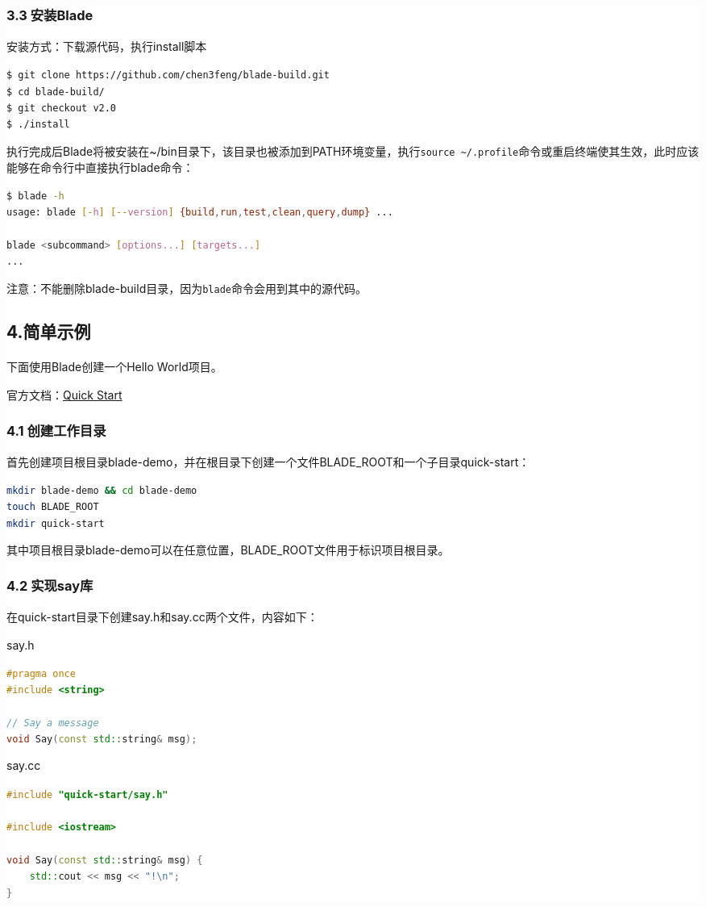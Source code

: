 ### 3.3 安装Blade
安装方式：下载源代码，执行install脚本

```bash
$ git clone https://github.com/chen3feng/blade-build.git
$ cd blade-build/
$ git checkout v2.0
$ ./install
```

执行完成后Blade将被安装在~/bin目录下，该目录也被添加到PATH环境变量，执行`source ~/.profile`命令或重启终端使其生效，此时应该能够在命令行中直接执行blade命令：

```bash
$ blade -h
usage: blade [-h] [--version] {build,run,test,clean,query,dump} ...

blade <subcommand> [options...] [targets...]
...
```

注意：不能删除blade-build目录，因为`blade`命令会用到其中的源代码。

## 4.简单示例
下面使用Blade创建一个Hello World项目。

官方文档：[Quick Start](https://github.com/chen3feng/blade-build/blob/master/doc/en/quick_start.md)

### 4.1 创建工作目录
首先创建项目根目录blade-demo，并在根目录下创建一个文件BLADE_ROOT和一个子目录quick-start：

```bash
mkdir blade-demo && cd blade-demo
touch BLADE_ROOT
mkdir quick-start
```

其中项目根目录blade-demo可以在任意位置，BLADE_ROOT文件用于标识项目根目录。

### 4.2 实现say库
在quick-start目录下创建say.h和say.cc两个文件，内容如下：

say.h

```cpp
#pragma once
#include <string>

// Say a message
void Say(const std::string& msg);
```

say.cc

```cpp
#include "quick-start/say.h"

#include <iostream>

void Say(const std::string& msg) {
    std::cout << msg << "!\n";
}
```
